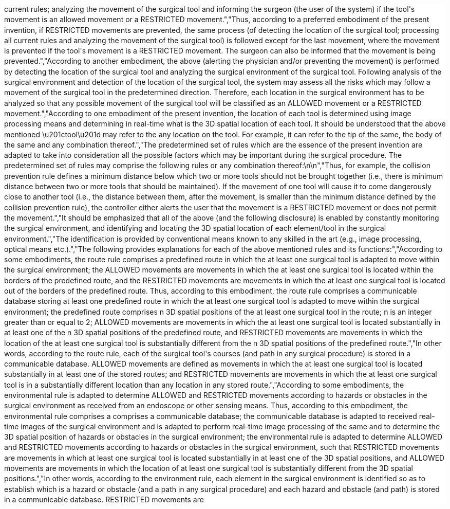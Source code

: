 current rules; analyzing the movement of the surgical tool and informing the surgeon (the user of the system) if the tool's movement is an allowed movement or a RESTRICTED movement.","Thus, according to a preferred embodiment of the present invention, if RESTRICTED movements are prevented, the same process (of detecting the location of the surgical tool; processing all current rules and analyzing the movement of the surgical tool) is followed except for the last movement, where the movement is prevented if the tool's movement is a RESTRICTED movement. The surgeon can also be informed that the movement is being prevented.","According to another embodiment, the above (alerting the physician and\/or preventing the movement) is performed by detecting the location of the surgical tool and analyzing the surgical environment of the surgical tool. Following analysis of the surgical environment and detection of the location of the surgical tool, the system may assess all the risks which may follow a movement of the surgical tool in the predetermined direction. Therefore, each location in the surgical environment has to be analyzed so that any possible movement of the surgical tool will be classified as an ALLOWED movement or a RESTRICTED movement.","According to one embodiment of the present invention, the location of each tool is determined using image processing means and determining in real-time what is the 3D spatial location of each tool. It should be understood that the above mentioned \u201ctool\u201d may refer to the any location on the tool. For example, it can refer to the tip of the same, the body of the same and any combination thereof.","The predetermined set of rules which are the essence of the present invention are adapted to take into consideration all the possible factors which may be important during the surgical procedure. The predetermined set of rules may comprise the following rules or any combination thereof:\n\n","Thus, for example, the collision prevention rule defines a minimum distance below which two or more tools should not be brought together (i.e., there is minimum distance between two or more tools that should be maintained). If the movement of one tool will cause it to come dangerously close to another tool (i.e., the distance between them, after the movement, is smaller than the minimum distance defined by the collision prevention rule), the controller either alerts the user that the movement is a RESTRICTED movement or does not permit the movement.","It should be emphasized that all of the above (and the following disclosure) is enabled by constantly monitoring the surgical environment, and identifying and locating the 3D spatial location of each element\/tool in the surgical environment.","The identification is provided by conventional means known to any skilled in the art (e.g., image processing, optical means etc.).","The following provides explanations for each of the above mentioned rules and its functions:","According to some embodiments, the route rule comprises a predefined route in which the at least one surgical tool is adapted to move within the surgical environment; the ALLOWED movements are movements in which the at least one surgical tool is located within the borders of the predefined route, and the RESTRICTED movements are movements in which the at least one surgical tool is located out of the borders of the predefined route. Thus, according to this embodiment, the route rule comprises a communicable database storing at least one predefined route in which the at least one surgical tool is adapted to move within the surgical environment; the predefined route comprises n 3D spatial positions of the at least one surgical tool in the route; n is an integer greater than or equal to 2; ALLOWED movements are movements in which the at least one surgical tool is located substantially in at least one of the n 3D spatial positions of the predefined route, and RESTRICTED movements are movements in which the location of the at least one surgical tool is substantially different from the n 3D spatial positions of the predefined route.","In other words, according to the route rule, each of the surgical tool's courses (and path in any surgical procedure) is stored in a communicable database. ALLOWED movements are defined as movements in which the at least one surgical tool is located substantially in at least one of the stored routes; and RESTRICTED movements are movements in which the at least one surgical tool is in a substantially different location than any location in any stored route.","According to some embodiments, the environmental rule is adapted to determine ALLOWED and RESTRICTED movements according to hazards or obstacles in the surgical environment as received from an endoscope or other sensing means. Thus, according to this embodiment, the environmental rule comprises a comprises a communicable database; the communicable database is adapted to received real-time images of the surgical environment and is adapted to perform real-time image processing of the same and to determine the 3D spatial position of hazards or obstacles in the surgical environment; the environmental rule is adapted to determine ALLOWED and RESTRICTED movements according to hazards or obstacles in the surgical environment, such that RESTRICTED movements are movements in which at least one surgical tool is located substantially in at least one of the 3D spatial positions, and ALLOWED movements are movements in which the location of at least one surgical tool is substantially different from the 3D spatial positions.","In other words, according to the environment rule, each element in the surgical environment is identified so as to establish which is a hazard or obstacle (and a path in any surgical procedure) and each hazard and obstacle (and path) is stored in a communicable database. RESTRICTED movements are